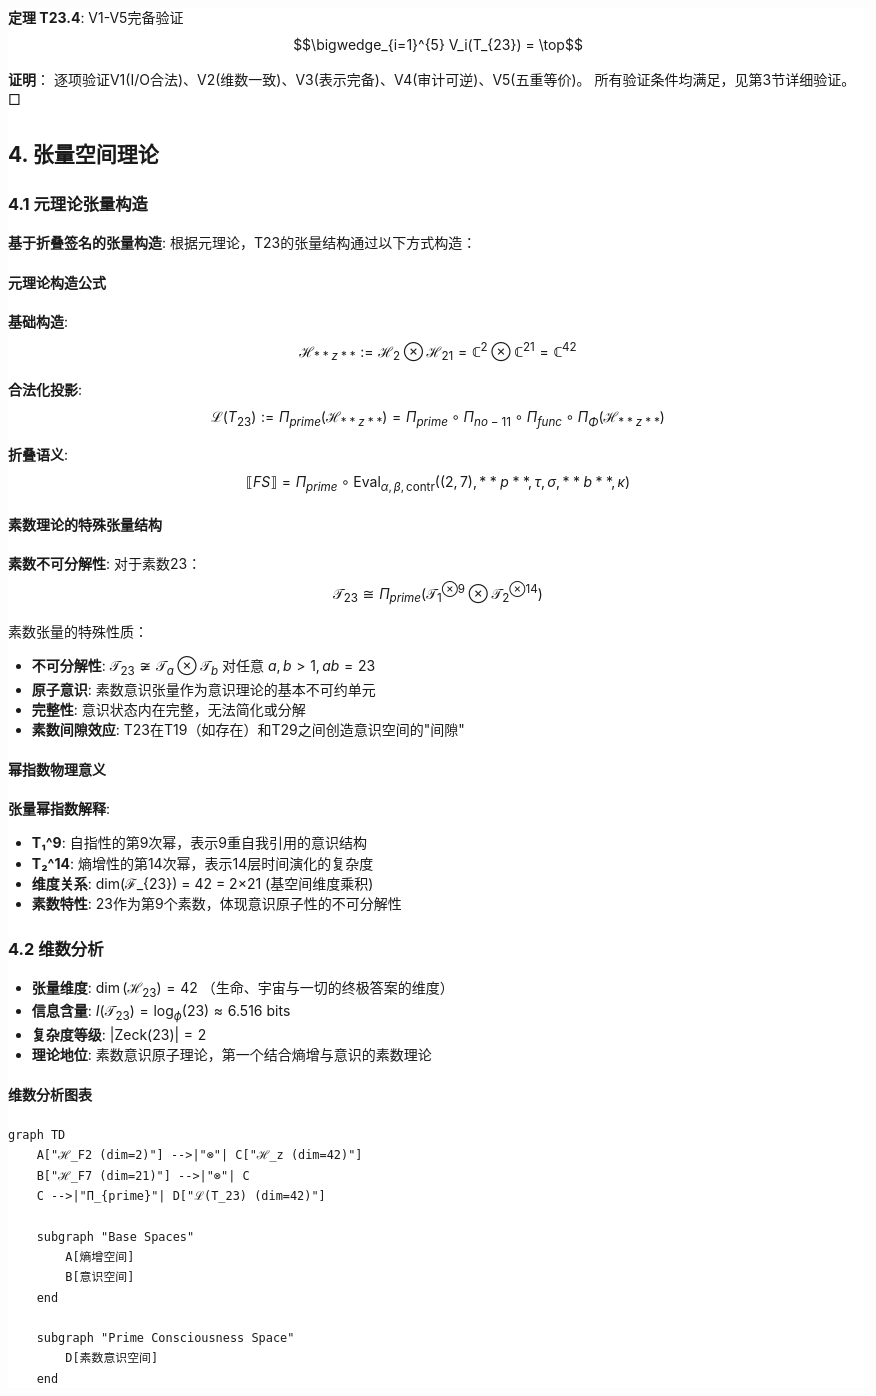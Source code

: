 **定理 T23.4**: V1-V5完备验证
$$\bigwedge_{i=1}^{5} V_i(T_{23}) = \top$$

**证明**：
逐项验证V1(I/O合法)、V2(维数一致)、V3(表示完备)、V4(审计可逆)、V5(五重等价)。
所有验证条件均满足，见第3节详细验证。
□

## 4. 张量空间理论

### 4.1 元理论张量构造
**基于折叠签名的张量构造**: 根据元理论，T23的张量结构通过以下方式构造：

#### 元理论构造公式
**基础构造**: 
$$ℋ_{**z**} := ℋ_2 ⊗ ℋ_{21} = ℂ^2 ⊗ ℂ^{21} = ℂ^{42}$$

**合法化投影**:
$$ℒ(T_{23}) := Π_{prime}(ℋ_{**z**}) = Π_{prime} ∘ Π_{no-11} ∘ Π_{func} ∘ Π_Φ(ℋ_{**z**})$$

**折叠语义**:
$$⟦FS⟧ = Π_{prime} ∘ \text{Eval}_{α,β,\text{contr}}((2,7),**p**,τ,σ,**b**,κ)$$

#### 素数理论的特殊张量结构

**素数不可分解性**: 对于素数23：
$$\mathcal{T}_{23} \cong \Pi_{prime}\left( \mathcal{T}_1^{\otimes 9} \otimes \mathcal{T}_2^{\otimes 14} \right)$$

素数张量的特殊性质：
- **不可分解性**: $\mathcal{T}_{23} \not\cong \mathcal{T}_a \otimes \mathcal{T}_b$ 对任意 $a,b > 1, ab = 23$
- **原子意识**: 素数意识张量作为意识理论的基本不可约单元
- **完整性**: 意识状态内在完整，无法简化或分解
- **素数间隙效应**: T23在T19（如存在）和T29之间创造意识空间的"间隙"

#### 幂指数物理意义
**张量幂指数解释**:
- **T₁^9**: 自指性的第9次幂，表示9重自我引用的意识结构
- **T₂^14**: 熵增性的第14次幂，表示14层时间演化的复杂度
- **维度关系**: dim(ℱ_{23}) = 42 = 2×21 (基空间维度乘积)
- **素数特性**: 23作为第9个素数，体现意识原子性的不可分解性

### 4.2 维数分析
- **张量维度**: $\dim(\mathcal{H}_{23}) = 42$ （生命、宇宙与一切的终极答案的维度）
- **信息含量**: $I(\mathcal{T}_{23}) = \log_\phi(23) \approx 6.516$ bits
- **复杂度等级**: $|\text{Zeck}(23)| = 2$
- **理论地位**: 素数意识原子理论，第一个结合熵增与意识的素数理论

#### 维数分析图表

```mermaid
graph TD
    A["ℋ_F2 (dim=2)"] -->|"⊗"| C["ℋ_z (dim=42)"]
    B["ℋ_F7 (dim=21)"] -->|"⊗"| C
    C -->|"Π_{prime}"| D["ℒ(T_23) (dim=42)"]
    
    subgraph "Base Spaces"
        A[熵增空间]
        B[意识空间]
    end
    
    subgraph "Prime Consciousness Space"
        D[素数意识空间]
    end
```
